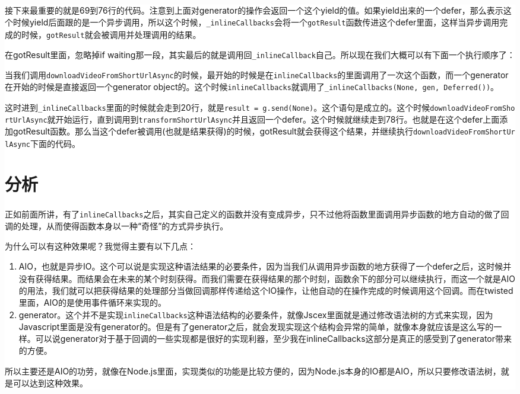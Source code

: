 接下来最重要的就是69到76行的代码。注意到上面对generator的操作会返回一个这个yield的值。如果yield出来的一个defer，那么表示这个时候yield后面跟的是一个异步调用，所以这个时候，`_inlineCallbacks`会将一个`gotResult`函数传进这个defer里面，这样当异步调用完成的时候，`gotResult`就会被调用并处理调用的结果。

在gotResult里面，忽略掉if waiting那一段，其实最后的就是调用回`_inlineCallback`自己。所以现在我们大概可以有下面一个执行顺序了：

当我们调用`downloadVideoFromShortUrlAsync`的时候，最开始的时候是在`inlineCallbacks`的里面调用了一次这个函数，而一个generator在开始的时候是直接返回一个generator object的。这个时候`inlineCallbacks`就调用了`_inlineCallbacks(None, gen, Deferred())`。

这时进到`_inlineCallbacks`里面的时候就会走到20行，就是`result = g.send(None)`。这个语句是成立的。这个时候`downloadVideoFromShortUrlAsync`就开始运行，直到调用到`transformShortUrlAsync`并且返回一个defer。这个时候就继续走到78行。也就是在这个defer上面添加gotResult函数。那么当这个defer被调用(也就是结果获得)的时候，gotResult就会获得这个结果，并继续执行`downloadVideoFromShortUrlAsync`下面的代码。

# 分析

正如前面所讲，有了`inlineCallbacks`之后，其实自己定义的函数并没有变成异步，只不过他将函数里面调用异步函数的地方自动的做了回调的处理，从而使得函数本身以一种“奇怪”的方式异步执行。

为什么可以有这种效果呢？我觉得主要有以下几点：

1.  AIO，也就是异步IO。这个可以说是实现这种语法结果的必要条件，因为当我们从调用异步函数的地方获得了一个defer之后，这时候并没有获得结果。而结果会在未来的某个时刻获得。而我们需要在获得结果的那个时刻，函数余下的部分可以继续执行，而这一个就是AIO的用法，我们就可以把获得结果的处理部分当做回调那样传递给这个IO操作，让他自动的在操作完成的时候调用这个回调。而在twisted里面，AIO的是使用事件循环来实现的。
2.  generator。这个并不是实现`inlineCallbacks`这种语法结构的必要条件，就像Jscex里面就是通过修改语法树的方式来实现，因为Javascript里面是没有generator的。但是有了generator之后，就会发现实现这个结构会异常的简单，就像本身就应该是这么写的一样。可以说generator对于基于回调的一些实现都是很好的实现利器，至少我在inlineCallbacks这部分是真正的感受到了generator带来的方便。

所以主要还是AIO的功劳，就像在Node.js里面，实现类似的功能是比较方便的，因为Node.js本身的IO都是AIO，所以只要修改语法树，就是可以达到这种效果。
  
 [1]: http://twistedmatrix.com/
 [2]: https://github.com/JeffreyZhao/jscex
 [3]: http://krondo.com/?page_id=1327
 [4]: /assets/img/inlineCallbacks.jpg
